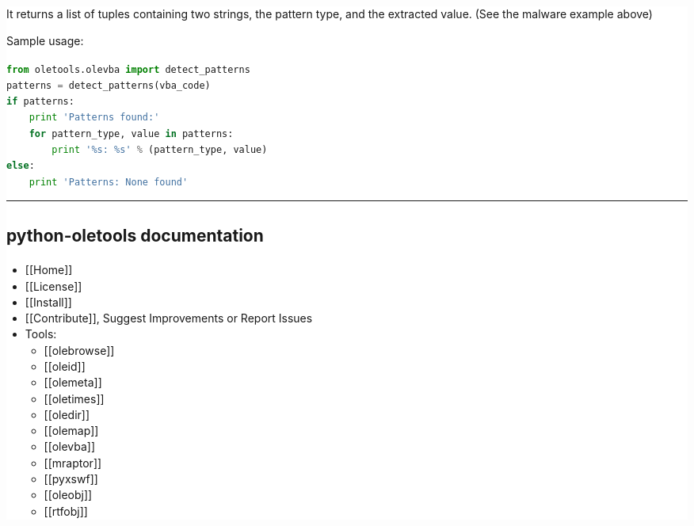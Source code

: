 It returns a list of tuples containing two strings, the pattern type, and the
extracted value. (See the malware example above)

Sample usage:

```python
from oletools.olevba import detect_patterns
patterns = detect_patterns(vba_code)
if patterns:
    print 'Patterns found:'
    for pattern_type, value in patterns:
        print '%s: %s' % (pattern_type, value)
else:
    print 'Patterns: None found'
```

--------------------------------------------------------------------------

python-oletools documentation
-----------------------------

- [[Home]]
- [[License]]
- [[Install]]
- [[Contribute]], Suggest Improvements or Report Issues
- Tools:
	- [[olebrowse]]
	- [[oleid]]
	- [[olemeta]]
	- [[oletimes]]
	- [[oledir]]
	- [[olemap]]
	- [[olevba]]
	- [[mraptor]]
	- [[pyxswf]]
	- [[oleobj]]
	- [[rtfobj]]
